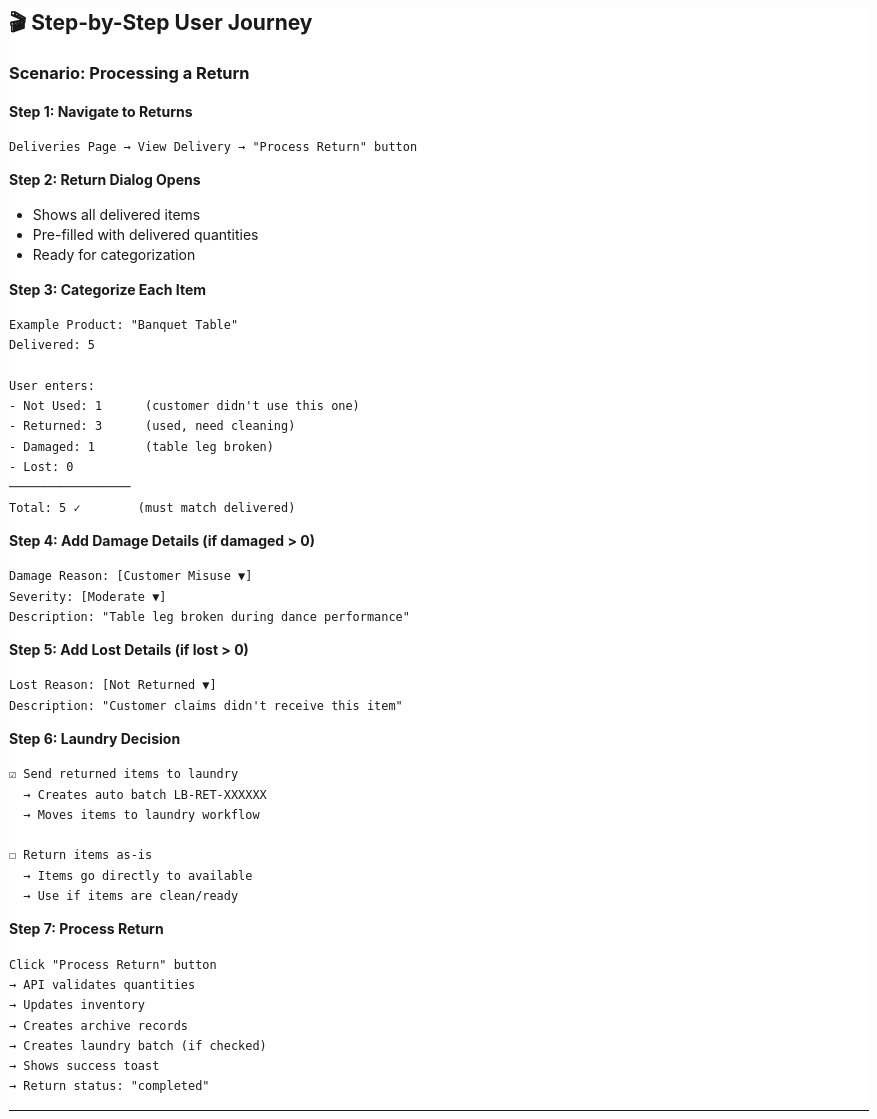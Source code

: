 ## 🎬 Step-by-Step User Journey

### Scenario: Processing a Return

**Step 1: Navigate to Returns**
```
Deliveries Page → View Delivery → "Process Return" button
```

**Step 2: Return Dialog Opens**
- Shows all delivered items
- Pre-filled with delivered quantities
- Ready for categorization

**Step 3: Categorize Each Item**
```
Example Product: "Banquet Table"
Delivered: 5

User enters:
- Not Used: 1      (customer didn't use this one)
- Returned: 3      (used, need cleaning)
- Damaged: 1       (table leg broken)
- Lost: 0
─────────────────
Total: 5 ✓        (must match delivered)
```

**Step 4: Add Damage Details (if damaged > 0)**
```
Damage Reason: [Customer Misuse ▼]
Severity: [Moderate ▼]
Description: "Table leg broken during dance performance"
```

**Step 5: Add Lost Details (if lost > 0)**
```
Lost Reason: [Not Returned ▼]
Description: "Customer claims didn't receive this item"
```

**Step 6: Laundry Decision**
```
☑ Send returned items to laundry
  → Creates auto batch LB-RET-XXXXXX
  → Moves items to laundry workflow

☐ Return items as-is
  → Items go directly to available
  → Use if items are clean/ready
```

**Step 7: Process Return**
```
Click "Process Return" button
→ API validates quantities
→ Updates inventory
→ Creates archive records
→ Creates laundry batch (if checked)
→ Shows success toast
→ Return status: "completed"
```

---